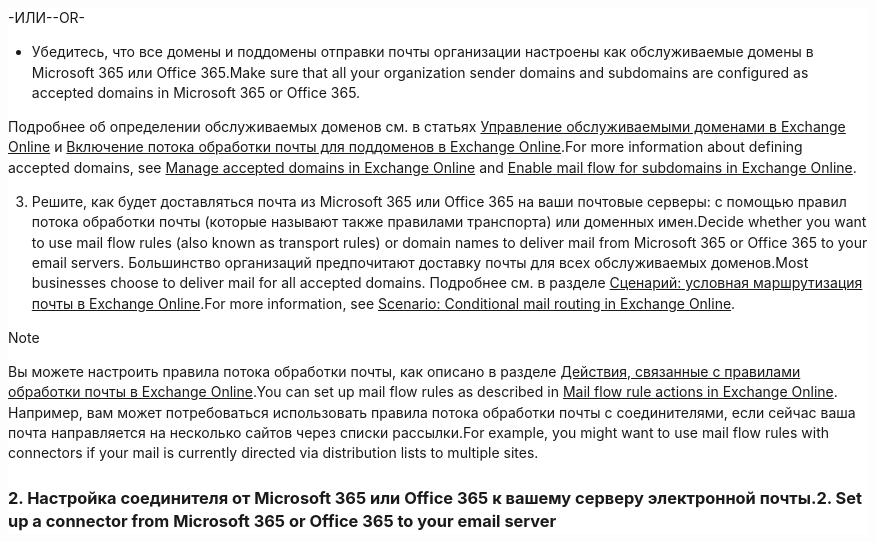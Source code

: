    <span data-ttu-id="935ee-156">-ИЛИ-</span><span class="sxs-lookup"><span data-stu-id="935ee-156">-OR-</span></span>

   - <span data-ttu-id="935ee-157">Убедитесь, что все домены и поддомены отправки почты организации настроены как обслуживаемые домены в Microsoft 365 или Office 365.</span><span class="sxs-lookup"><span data-stu-id="935ee-157">Make sure that all your organization sender domains and subdomains are configured as accepted domains in Microsoft 365 or Office 365.</span></span>

   <span data-ttu-id="935ee-158">Подробнее об определении обслуживаемых доменов см. в статьях [Управление обслуживаемыми доменами в Exchange Online](https://docs.microsoft.com/exchange/mail-flow-best-practices/manage-accepted-domains/manage-accepted-domains) и [Включение потока обработки почты для поддоменов в Exchange Online](https://docs.microsoft.com/exchange/mail-flow-best-practices/manage-accepted-domains/enable-mail-flow-for-subdomains).</span><span class="sxs-lookup"><span data-stu-id="935ee-158">For more information about defining accepted domains, see [Manage accepted domains in Exchange Online](https://docs.microsoft.com/exchange/mail-flow-best-practices/manage-accepted-domains/manage-accepted-domains) and [Enable mail flow for subdomains in Exchange Online](https://docs.microsoft.com/exchange/mail-flow-best-practices/manage-accepted-domains/enable-mail-flow-for-subdomains).</span></span>

3. <span data-ttu-id="935ee-159">Решите, как будет доставляться почта из Microsoft 365 или Office 365 на ваши почтовые серверы: с помощью правил потока обработки почты (которые называют также правилами транспорта) или доменных имен.</span><span class="sxs-lookup"><span data-stu-id="935ee-159">Decide whether you want to use mail flow rules (also known as transport rules) or domain names to deliver mail from Microsoft 365 or Office 365 to your email servers.</span></span> <span data-ttu-id="935ee-160">Большинство организаций предпочитают доставку почты для всех обслуживаемых доменов.</span><span class="sxs-lookup"><span data-stu-id="935ee-160">Most businesses choose to deliver mail for all accepted domains.</span></span> <span data-ttu-id="935ee-161">Подробнее см. в разделе [Сценарий: условная маршрутизация почты в Exchange Online](https://docs.microsoft.com/exchange/mail-flow-best-practices/use-connectors-to-configure-mail-flow/conditional-mail-routing).</span><span class="sxs-lookup"><span data-stu-id="935ee-161">For more information, see [Scenario: Conditional mail routing in Exchange Online](https://docs.microsoft.com/exchange/mail-flow-best-practices/use-connectors-to-configure-mail-flow/conditional-mail-routing).</span></span>

> [!NOTE]
> <span data-ttu-id="935ee-162">Вы можете настроить правила потока обработки почты, как описано в разделе [Действия, связанные с правилами обработки почты в Exchange Online](https://docs.microsoft.com/exchange/security-and-compliance/mail-flow-rules/mail-flow-rule-actions).</span><span class="sxs-lookup"><span data-stu-id="935ee-162">You can set up mail flow rules as described in [Mail flow rule actions in Exchange Online](https://docs.microsoft.com/exchange/security-and-compliance/mail-flow-rules/mail-flow-rule-actions).</span></span> <span data-ttu-id="935ee-163">Например, вам может потребоваться использовать правила потока обработки почты с соединителями, если сейчас ваша почта направляется на несколько сайтов через списки рассылки.</span><span class="sxs-lookup"><span data-stu-id="935ee-163">For example, you might want to use mail flow rules with connectors if your mail is currently directed via distribution lists to multiple sites.</span></span>

### <a name="2-set-up-a-connector-from-microsoft-365-or-office-365-to-your-email-server"></a><span data-ttu-id="935ee-164">2. Настройка соединителя от Microsoft 365 или Office 365 к вашему серверу электронной почты.</span><span class="sxs-lookup"><span data-stu-id="935ee-164">2. Set up a connector from Microsoft 365 or Office 365 to your email server</span></span>
